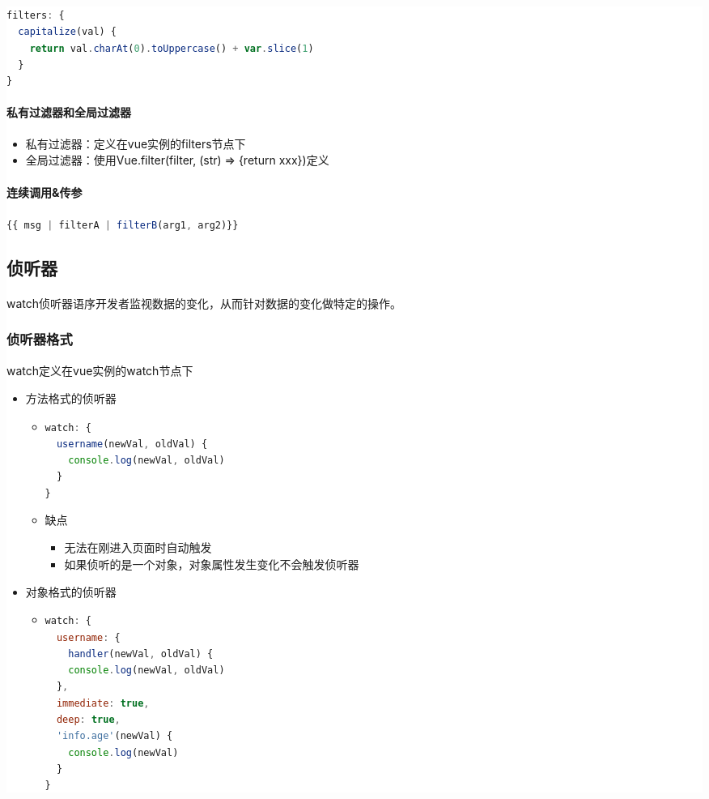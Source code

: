 ```js
filters: {
  capitalize(val) {
    return val.charAt(0).toUppercase() + var.slice(1)
  }
}
```

#### 私有过滤器和全局过滤器

- 私有过滤器：定义在vue实例的filters节点下
- 全局过滤器：使用Vue.filter(filter, (str) => {return xxx})定义

#### 连续调用&传参

```js
{{ msg | filterA | filterB(arg1, arg2)}}
```

## 侦听器

watch侦听器语序开发者监视数据的变化，从而针对数据的变化做特定的操作。

### 侦听器格式

watch定义在vue实例的watch节点下

- 方法格式的侦听器
  
  - ```js
    watch: {
      username(newVal, oldVal) {
        console.log(newVal, oldVal)
      }
    }
    ```
  
  - 缺点
  
    - 无法在刚进入页面时自动触发
    - 如果侦听的是一个对象，对象属性发生变化不会触发侦听器
  
- 对象格式的侦听器
  - ```js
    watch: {
      username: {
        handler(newVal, oldVal) {
        console.log(newVal, oldVal)
      },
      immediate: true,
      deep: true,
      'info.age'(newVal) {
        console.log(newVal)
      }
    }
    ```
